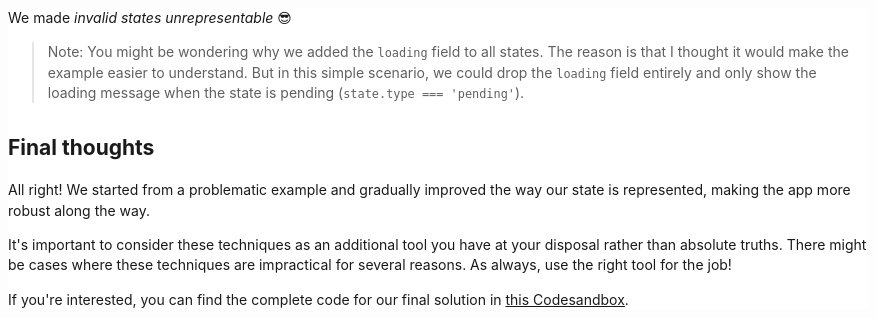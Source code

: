 We made _invalid states unrepresentable_ 😎

> Note: You might be wondering why we added the `loading` field to all states. The reason is that I thought it would make the example easier to understand. But in this simple scenario, we could drop the `loading` field entirely and only show the loading message when the state is pending (`state.type === 'pending'`).

## Final thoughts
All right! We started from a problematic example and gradually improved the way our state is represented, making the app more robust along the way.

It's important to consider these techniques as an additional tool you have at your disposal rather than absolute truths. There might be cases where these techniques are impractical for several reasons. As always, use the right tool for the job!

If you're interested, you can find the complete code for our final solution in [this Codesandbox](https://codesandbox.io/s/reactinvalidstatesunrepresentable-good-9l8pym?file=/src/App.tsx).